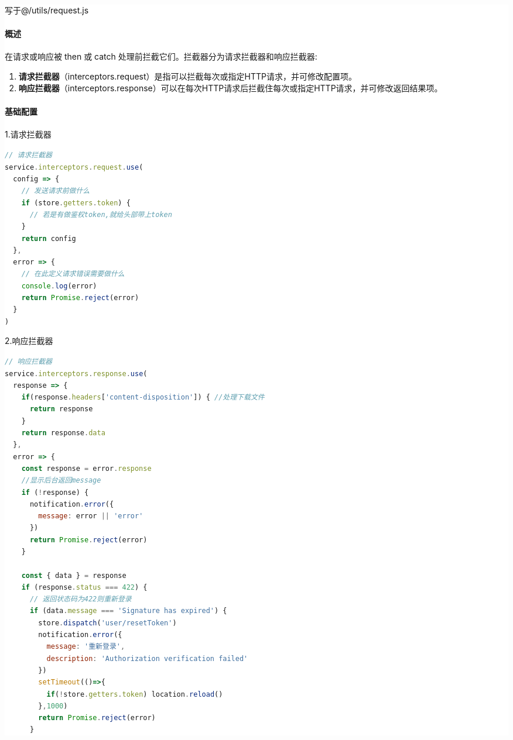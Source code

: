 写于@/utils/request.js

#### 概述

在请求或响应被 then 或 catch 处理前拦截它们。拦截器分为请求拦截器和响应拦截器:

1. **请求拦截器**（interceptors.request）是指可以拦截每次或指定HTTP请求，并可修改配置项。
2. **响应拦截器**（interceptors.response）可以在每次HTTP请求后拦截住每次或指定HTTP请求，并可修改返回结果项。

#### 基础配置

1.请求拦截器

```js
// 请求拦截器
service.interceptors.request.use(
  config => {
    // 发送请求前做什么
    if (store.getters.token) {
      // 若是有做鉴权token,就给头部带上token
    }
    return config
  },
  error => {
    // 在此定义请求错误需要做什么
    console.log(error)
    return Promise.reject(error)
  }
)

```

2.响应拦截器

```js
// 响应拦截器
service.interceptors.response.use(
  response => {
    if(response.headers['content-disposition']) { //处理下载文件
      return response
    }
    return response.data
  },
  error => {
    const response = error.response
    //显示后台返回message
    if (!response) {
      notification.error({
        message: error || 'error'
      })
      return Promise.reject(error)
    }
    
    const { data } = response
    if (response.status === 422) {
      // 返回状态码为422则重新登录
      if (data.message === 'Signature has expired') {
        store.dispatch('user/resetToken')
        notification.error({
          message: '重新登录',
          description: 'Authorization verification failed'
        })
        setTimeout(()=>{
          if(!store.getters.token) location.reload()
        },1000)
        return Promise.reject(error)
      }
```